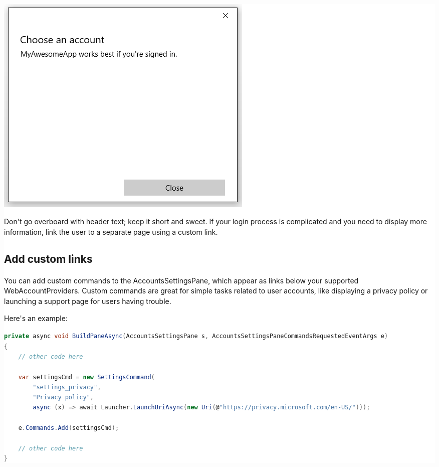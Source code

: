 ![Account settings pane](images/tb-3.png)

Don't go overboard with header text; keep it short and sweet. If your login process is complicated and you need to display more information, link the user to a separate page using a custom link. 

## Add custom links

You can add custom commands to the AccountsSettingsPane, which appear as links below your supported WebAccountProviders. Custom commands are great for simple tasks related to user accounts, like displaying a privacy policy or launching a support page for users having trouble. 

Here's an example: 

```csharp
private async void BuildPaneAsync(AccountsSettingsPane s, AccountsSettingsPaneCommandsRequestedEventArgs e)
{
	// other code here 
	
	var settingsCmd = new SettingsCommand(
		"settings_privacy", 
		"Privacy policy", 
		async (x) => await Launcher.LaunchUriAsync(new Uri(@"https://privacy.microsoft.com/en-US/"))); 

	e.Commands.Add(settingsCmd); 
	
	// other code here
}
```
